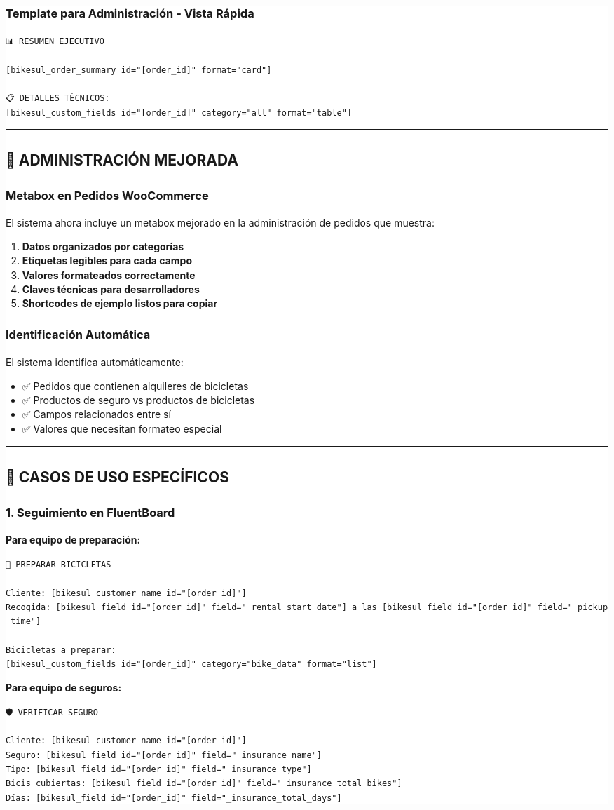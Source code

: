 ### Template para Administración - Vista Rápida

```
📊 RESUMEN EJECUTIVO

[bikesul_order_summary id="[order_id]" format="card"]

📋 DETALLES TÉCNICOS:
[bikesul_custom_fields id="[order_id]" category="all" format="table"]
```

---

## 🔧 ADMINISTRACIÓN MEJORADA

### Metabox en Pedidos WooCommerce

El sistema ahora incluye un metabox mejorado en la administración de pedidos que muestra:

1. **Datos organizados por categorías**
2. **Etiquetas legibles para cada campo**
3. **Valores formateados correctamente**
4. **Claves técnicas para desarrolladores**
5. **Shortcodes de ejemplo listos para copiar**

### Identificación Automática

El sistema identifica automáticamente:
- ✅ Pedidos que contienen alquileres de bicicletas
- ✅ Productos de seguro vs productos de bicicletas
- ✅ Campos relacionados entre sí
- ✅ Valores que necesitan formateo especial

---

## 🎯 CASOS DE USO ESPECÍFICOS

### 1. Seguimiento en FluentBoard

**Para equipo de preparación:**
```
🔧 PREPARAR BICICLETAS

Cliente: [bikesul_customer_name id="[order_id]"]
Recogida: [bikesul_field id="[order_id]" field="_rental_start_date"] a las [bikesul_field id="[order_id]" field="_pickup_time"]

Bicicletas a preparar:
[bikesul_custom_fields id="[order_id]" category="bike_data" format="list"]
```

**Para equipo de seguros:**
```
🛡️ VERIFICAR SEGURO

Cliente: [bikesul_customer_name id="[order_id]"]
Seguro: [bikesul_field id="[order_id]" field="_insurance_name"]
Tipo: [bikesul_field id="[order_id]" field="_insurance_type"]
Bicis cubiertas: [bikesul_field id="[order_id]" field="_insurance_total_bikes"]
Días: [bikesul_field id="[order_id]" field="_insurance_total_days"]
```
